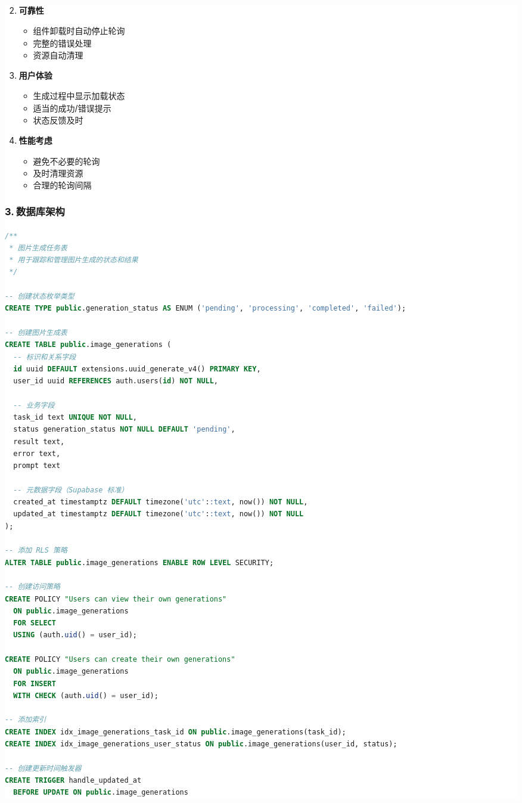 2. **可靠性**
   - 组件卸载时自动停止轮询
   - 完整的错误处理
   - 资源自动清理

3. **用户体验**
   - 生成过程中显示加载状态
   - 适当的成功/错误提示
   - 状态反馈及时

4. **性能考虑**
   - 避免不必要的轮询
   - 及时清理资源
   - 合理的轮询间隔

### 3. 数据库架构
```sql
/**
 * 图片生成任务表
 * 用于跟踪和管理图片生成的状态和结果
 */

-- 创建状态枚举类型
CREATE TYPE public.generation_status AS ENUM ('pending', 'processing', 'completed', 'failed');

-- 创建图片生成表
CREATE TABLE public.image_generations (
  -- 标识和关系字段
  id uuid DEFAULT extensions.uuid_generate_v4() PRIMARY KEY,
  user_id uuid REFERENCES auth.users(id) NOT NULL,
  
  -- 业务字段
  task_id text UNIQUE NOT NULL,
  status generation_status NOT NULL DEFAULT 'pending',
  result text,
  error text,
  prompt text
  
  -- 元数据字段（Supabase 标准）
  created_at timestamptz DEFAULT timezone('utc'::text, now()) NOT NULL,
  updated_at timestamptz DEFAULT timezone('utc'::text, now()) NOT NULL
);

-- 添加 RLS 策略
ALTER TABLE public.image_generations ENABLE ROW LEVEL SECURITY;

-- 创建访问策略
CREATE POLICY "Users can view their own generations"
  ON public.image_generations
  FOR SELECT
  USING (auth.uid() = user_id);

CREATE POLICY "Users can create their own generations"
  ON public.image_generations
  FOR INSERT
  WITH CHECK (auth.uid() = user_id);

-- 添加索引
CREATE INDEX idx_image_generations_task_id ON public.image_generations(task_id);
CREATE INDEX idx_image_generations_user_status ON public.image_generations(user_id, status);

-- 创建更新时间触发器
CREATE TRIGGER handle_updated_at
  BEFORE UPDATE ON public.image_generations
```